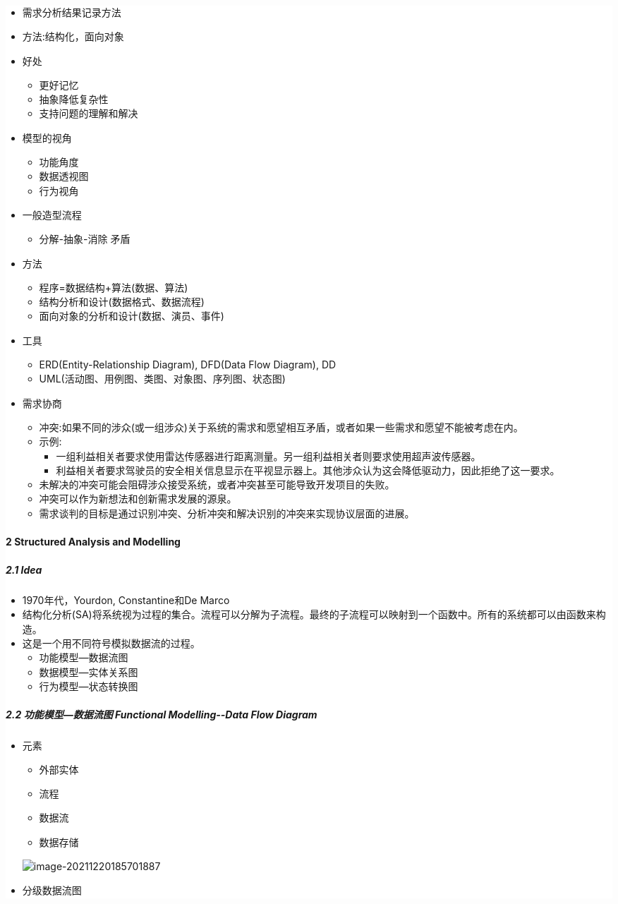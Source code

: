   + 需求分析结果记录方法
  + 方法:结构化，面向对象
  + 好处
    + 更好记忆
    + 抽象降低复杂性
    + 支持问题的理解和解决
  + 模型的视角
    + 功能角度
    + 数据透视图
    + 行为视角
  + 一般造型流程
    + 分解-抽象-消除  矛盾
  + 方法
    + 程序=数据结构+算法(数据、算法)
    + 结构分析和设计(数据格式、数据流程)
    + 面向对象的分析和设计(数据、演员、事件)
  + 工具
    + ERD(Entity-Relationship Diagram), DFD(Data Flow Diagram), DD
    + UML(活动图、用例图、类图、对象图、序列图、状态图)

+ 需求协商 

  + 冲突:如果不同的涉众(或一组涉众)关于系统的需求和愿望相互矛盾，或者如果一些需求和愿望不能被考虑在内。
  + 示例:
    + 一组利益相关者要求使用雷达传感器进行距离测量。另一组利益相关者则要求使用超声波传感器。
    + 利益相关者要求驾驶员的安全相关信息显示在平视显示器上。其他涉众认为这会降低驱动力，因此拒绝了这一要求。
  + 未解决的冲突可能会阻碍涉众接受系统，或者冲突甚至可能导致开发项目的失败。
  + 冲突可以作为新想法和创新需求发展的源泉。
  + 需求谈判的目标是通过识别冲突、分析冲突和解决识别的冲突来实现协议层面的进展。

#### 2 Structured Analysis and Modelling

##### 2.1 Idea 

  + 1970年代，Yourdon, Constantine和De Marco
  + 结构化分析(SA)将系统视为过程的集合。流程可以分解为子流程。最终的子流程可以映射到一个函数中。所有的系统都可以由函数来构造。
  + 这是一个用不同符号模拟数据流的过程。
    + 功能模型—数据流图
    + 数据模型—实体关系图
    + 行为模型—状态转换图

##### 2.2 功能模型—数据流图 Functional Modelling--Data Flow Diagram

  + 元素

    + 外部实体

    + 流程
    + 数据流
    + 数据存储

    ![image-20211220185701887](https://img-blog.csdnimg.cn/img_convert/4477f40039185ae52a8d4d634ad458d1.png)

  + 分级数据流图
